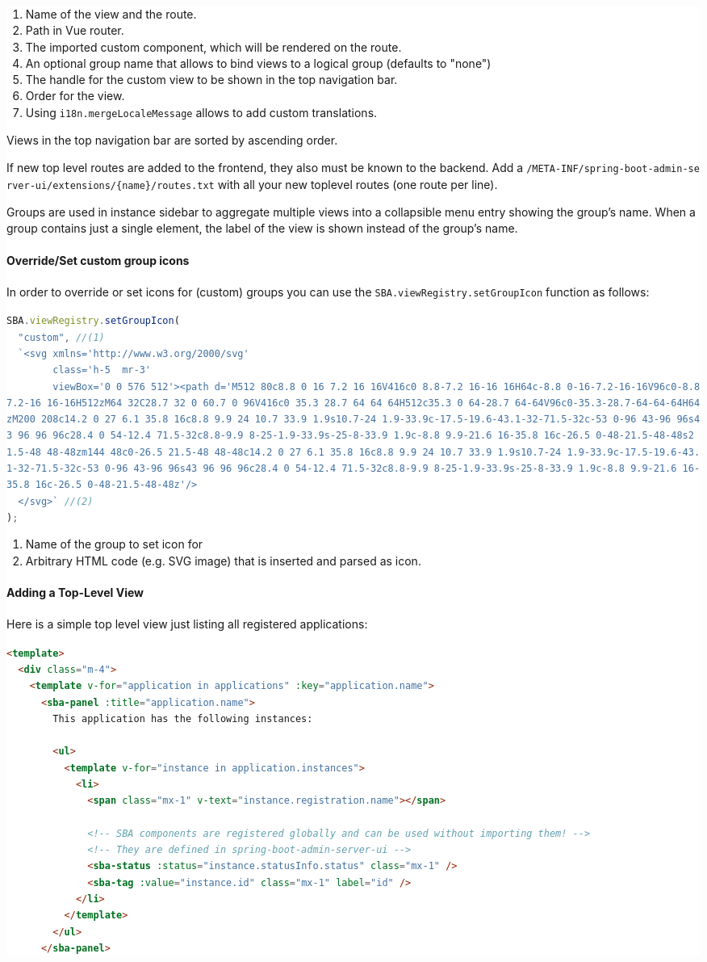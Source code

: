 1. Name of the view and the route.
2. Path in Vue router.
3. The imported custom component, which will be rendered on the route.
4. An optional group name that allows to bind views to a logical group (defaults to "none")
5. The handle for the custom view to be shown in the top navigation bar.
6. Order for the view.
7. Using `i18n.mergeLocaleMessage` allows to add custom translations.

Views in the top navigation bar are sorted by ascending order.

If new top level routes are added to the frontend, they also must be known to the backend. Add a `/META-INF/spring-boot-admin-server-ui/extensions/{name}/routes.txt` with all your new toplevel routes (one route per line).

Groups are used in instance sidebar to aggregate multiple views into a collapsible menu entry showing the group’s name. When a group contains just a single element, the label of the view is shown instead of the group’s name.

#### Override/Set custom group icons

In order to override or set icons for (custom) groups you can use the `SBA.viewRegistry.setGroupIcon` function as follows:

```javascript title="custom-ui.js"
SBA.viewRegistry.setGroupIcon(
  "custom", //(1)
  `<svg xmlns='http://www.w3.org/2000/svg'
        class='h-5  mr-3'
        viewBox='0 0 576 512'><path d='M512 80c8.8 0 16 7.2 16 16V416c0 8.8-7.2 16-16 16H64c-8.8 0-16-7.2-16-16V96c0-8.8 7.2-16 16-16H512zM64 32C28.7 32 0 60.7 0 96V416c0 35.3 28.7 64 64 64H512c35.3 0 64-28.7 64-64V96c0-35.3-28.7-64-64-64H64zM200 208c14.2 0 27 6.1 35.8 16c8.8 9.9 24 10.7 33.9 1.9s10.7-24 1.9-33.9c-17.5-19.6-43.1-32-71.5-32c-53 0-96 43-96 96s43 96 96 96c28.4 0 54-12.4 71.5-32c8.8-9.9 8-25-1.9-33.9s-25-8-33.9 1.9c-8.8 9.9-21.6 16-35.8 16c-26.5 0-48-21.5-48-48s21.5-48 48-48zm144 48c0-26.5 21.5-48 48-48c14.2 0 27 6.1 35.8 16c8.8 9.9 24 10.7 33.9 1.9s10.7-24 1.9-33.9c-17.5-19.6-43.1-32-71.5-32c-53 0-96 43-96 96s43 96 96 96c28.4 0 54-12.4 71.5-32c8.8-9.9 8-25-1.9-33.9s-25-8-33.9 1.9c-8.8 9.9-21.6 16-35.8 16c-26.5 0-48-21.5-48-48z'/>
  </svg>` //(2)
);
```

1. Name of the group to set icon for
2. Arbitrary HTML code (e.g. SVG image) that is inserted and parsed as icon.

#### Adding a Top-Level View

Here is a simple top level view just listing all registered applications:

```html title="custom-ui.vue"
<template>
  <div class="m-4">
    <template v-for="application in applications" :key="application.name">
      <sba-panel :title="application.name">
        This application has the following instances:

        <ul>
          <template v-for="instance in application.instances">
            <li>
              <span class="mx-1" v-text="instance.registration.name"></span>

              <!-- SBA components are registered globally and can be used without importing them! -->
              <!-- They are defined in spring-boot-admin-server-ui -->
              <sba-status :status="instance.statusInfo.status" class="mx-1" />
              <sba-tag :value="instance.id" class="mx-1" label="id" />
            </li>
          </template>
        </ul>
      </sba-panel>
```